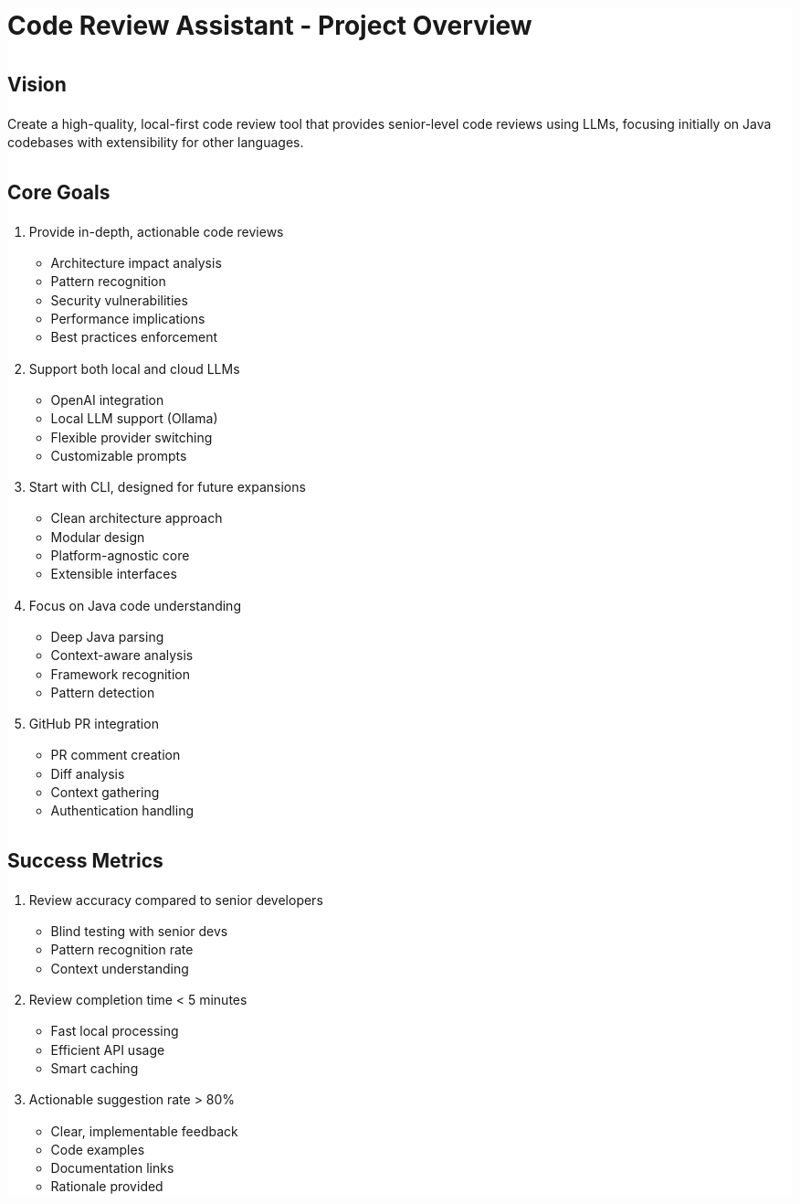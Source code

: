 # Code Review Assistant - Project Overview

## Vision
Create a high-quality, local-first code review tool that provides senior-level code reviews using LLMs, focusing initially on Java codebases with extensibility for other languages.

## Core Goals
1. Provide in-depth, actionable code reviews
   - Architecture impact analysis
   - Pattern recognition
   - Security vulnerabilities
   - Performance implications
   - Best practices enforcement

2. Support both local and cloud LLMs
   - OpenAI integration
   - Local LLM support (Ollama)
   - Flexible provider switching
   - Customizable prompts

3. Start with CLI, designed for future expansions
   - Clean architecture approach
   - Modular design
   - Platform-agnostic core
   - Extensible interfaces

4. Focus on Java code understanding
   - Deep Java parsing
   - Context-aware analysis
   - Framework recognition
   - Pattern detection

5. GitHub PR integration
   - PR comment creation
   - Diff analysis
   - Context gathering
   - Authentication handling

## Success Metrics
1. Review accuracy compared to senior developers
   - Blind testing with senior devs
   - Pattern recognition rate
   - Context understanding

2. Review completion time < 5 minutes
   - Fast local processing
   - Efficient API usage
   - Smart caching

3. Actionable suggestion rate > 80%
   - Clear, implementable feedback
   - Code examples
   - Documentation links
   - Rationale provided
